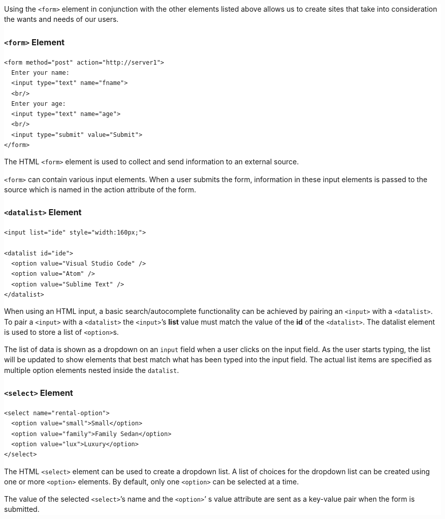 Using the `<form>` element in conjunction with the other elements listed above allows us to create sites that take into consideration the wants and needs of our users.

### `<form>` Element
```
<form method="post" action="http://server1">
  Enter your name:
  <input type="text" name="fname">
  <br/>
  Enter your age:
  <input type="text" name="age">
  <br/>
  <input type="submit" value="Submit">
</form>
```
The HTML `<form>` element is used to collect and send information to an external source.

`<form>` can contain various input elements. When a user submits the form, information in these input elements is passed to the source which is named in the action attribute of the form.

### `<datalist>` Element
```
<input list="ide" style="width:160px;">

<datalist id="ide">
  <option value="Visual Studio Code" />
  <option value="Atom" />
  <option value="Sublime Text" />
</datalist>
```
When using an HTML input, a basic search/autocomplete functionality can be achieved by pairing an `<input>` with a `<datalist>`. To pair a `<input>` with a `<datalist>` the `<input>`’s **list** value must match the value of the **id** of the `<datalist>`. The datalist element is used to store a list of `<option>`s.

The list of data is shown as a dropdown on an `input` field when a user clicks on the input field. As the user starts typing, the list will be updated to show elements that best match what has been typed into the input field. The actual list items are specified as multiple option elements nested inside the `datalist`.

### `<select>` Element
```
<select name="rental-option">
  <option value="small">Small</option>
  <option value="family">Family Sedan</option>
  <option value="lux">Luxury</option>
</select>
```
The HTML `<select>` element can be used to create a dropdown list. A list of choices for the dropdown list can be created using one or more `<option>` elements. By default, only one `<option>` can be selected at a time.

The value of the selected `<select>`’s name and the `<option>`’ s value attribute are sent as a key-value pair when the form is submitted.
